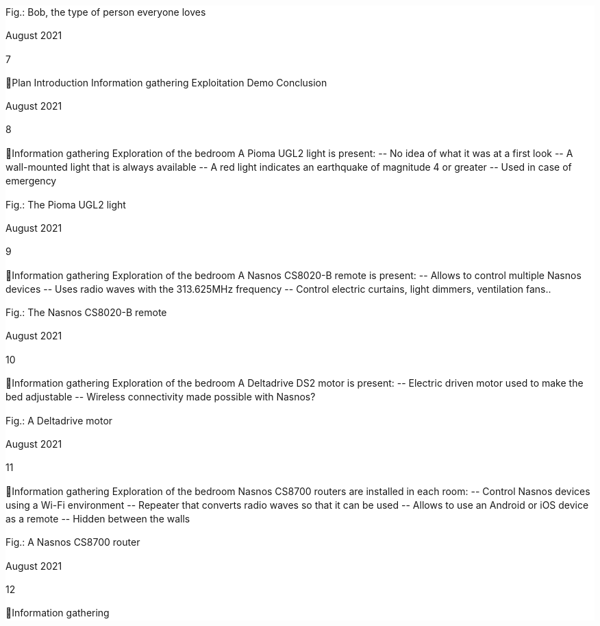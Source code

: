 Fig.: Bob, the type of person everyone loves

August 2021

7

Plan
 Introduction  Information gathering  Exploitation  Demo  Conclusion

August 2021

8

Information gathering
 Exploration of the bedroom
 A Pioma UGL2 light is present: -- No idea of what it was at a first look -- A wall-mounted light that is always available -- A red light indicates an earthquake of magnitude 4 or greater -- Used in case of emergency

Fig.: The Pioma UGL2 light

August 2021

9

Information gathering
 Exploration of the bedroom
 A Nasnos CS8020-B remote is present: -- Allows to control multiple Nasnos devices -- Uses radio waves with the 313.625MHz frequency -- Control electric curtains, light dimmers, ventilation fans..

Fig.: The Nasnos CS8020-B remote

August 2021

10

Information gathering
 Exploration of the bedroom
 A Deltadrive DS2 motor is present: -- Electric driven motor used to make the bed adjustable -- Wireless connectivity made possible with Nasnos?

Fig.: A Deltadrive motor

August 2021

11

Information gathering
 Exploration of the bedroom
 Nasnos CS8700 routers are installed in each room: -- Control Nasnos devices using a Wi-Fi environment -- Repeater that converts radio waves so that it can be used -- Allows to use an Android or iOS device as a remote -- Hidden between the walls

Fig.: A Nasnos CS8700 router

August 2021

12

Information gathering
